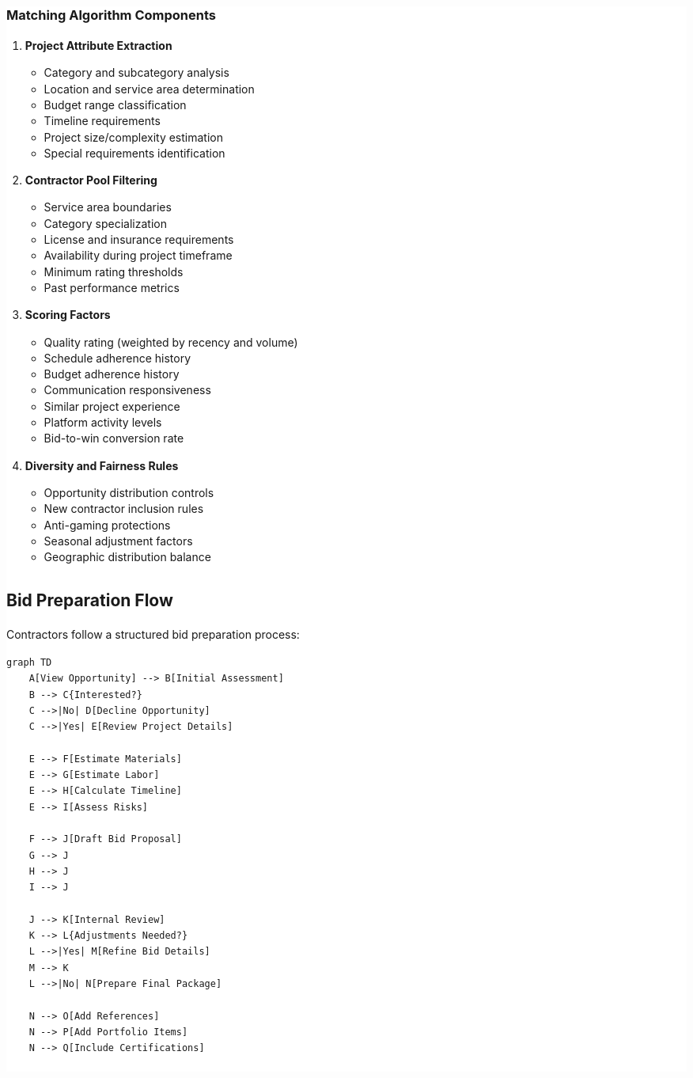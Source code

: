 ### Matching Algorithm Components

1. **Project Attribute Extraction**
   - Category and subcategory analysis
   - Location and service area determination
   - Budget range classification
   - Timeline requirements
   - Project size/complexity estimation
   - Special requirements identification

2. **Contractor Pool Filtering**
   - Service area boundaries
   - Category specialization
   - License and insurance requirements
   - Availability during project timeframe
   - Minimum rating thresholds
   - Past performance metrics

3. **Scoring Factors**
   - Quality rating (weighted by recency and volume)
   - Schedule adherence history
   - Budget adherence history
   - Communication responsiveness
   - Similar project experience
   - Platform activity levels
   - Bid-to-win conversion rate

4. **Diversity and Fairness Rules**
   - Opportunity distribution controls
   - New contractor inclusion rules
   - Anti-gaming protections
   - Seasonal adjustment factors
   - Geographic distribution balance

## Bid Preparation Flow

Contractors follow a structured bid preparation process:

```mermaid
graph TD
    A[View Opportunity] --> B[Initial Assessment]
    B --> C{Interested?}
    C -->|No| D[Decline Opportunity]
    C -->|Yes| E[Review Project Details]
    
    E --> F[Estimate Materials]
    E --> G[Estimate Labor]
    E --> H[Calculate Timeline]
    E --> I[Assess Risks]
    
    F --> J[Draft Bid Proposal]
    G --> J
    H --> J
    I --> J
    
    J --> K[Internal Review]
    K --> L{Adjustments Needed?}
    L -->|Yes| M[Refine Bid Details]
    M --> K
    L -->|No| N[Prepare Final Package]
    
    N --> O[Add References]
    N --> P[Add Portfolio Items]
    N --> Q[Include Certifications]
    
```
